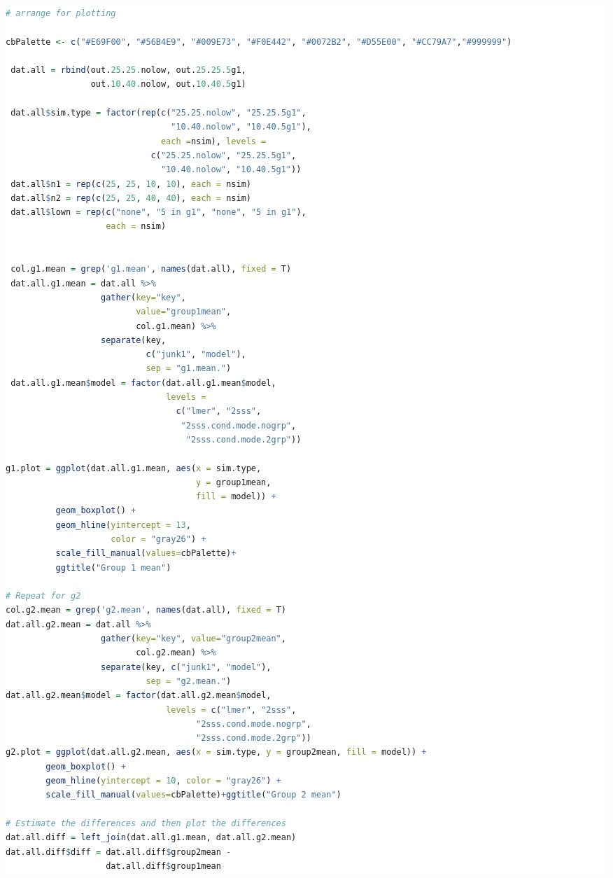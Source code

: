 
```r
# arrange for plotting

cbPalette <- c("#E69F00", "#56B4E9", "#009E73", "#F0E442", "#0072B2", "#D55E00", "#CC79A7","#999999")

 dat.all = rbind(out.25.25.nolow, out.25.25.5g1,
                 out.10.40.nolow, out.10.40.5g1)
 
 dat.all$sim.type = factor(rep(c("25.25.nolow", "25.25.5g1",
                                 "10.40.nolow", "10.40.5g1"),
                               each =nsim), levels =
                             c("25.25.nolow", "25.25.5g1",
                               "10.40.nolow", "10.40.5g1"))
 dat.all$n1 = rep(c(25, 25, 10, 10), each = nsim)
 dat.all$n2 = rep(c(25, 25, 40, 40), each = nsim)
 dat.all$lown = rep(c("none", "5 in g1", "none", "5 in g1"),
                    each = nsim)
 
 
 col.g1.mean = grep('g1.mean', names(dat.all), fixed = T)
 dat.all.g1.mean = dat.all %>%
                   gather(key="key", 
                          value="group1mean", 
                          col.g1.mean) %>%
                   separate(key, 
                            c("junk1", "model"), 
                            sep = "g1.mean.")
 dat.all.g1.mean$model = factor(dat.all.g1.mean$model, 
                                levels = 
                                  c("lmer", "2sss",
                                   "2sss.cond.mode.nogrp",
                                    "2sss.cond.mode.2grp"))
 
g1.plot = ggplot(dat.all.g1.mean, aes(x = sim.type,
                                      y = group1mean, 
                                      fill = model)) +
          geom_boxplot() + 
          geom_hline(yintercept = 13, 
                     color = "gray26") +
          scale_fill_manual(values=cbPalette)+
          ggtitle("Group 1 mean")

# Repeat for g2
col.g2.mean = grep('g2.mean', names(dat.all), fixed = T)
dat.all.g2.mean = dat.all %>%
                   gather(key="key", value="group2mean",
                          col.g2.mean) %>%
                   separate(key, c("junk1", "model"), 
                            sep = "g2.mean.")
dat.all.g2.mean$model = factor(dat.all.g2.mean$model, 
                                levels = c("lmer", "2sss",
                                      "2sss.cond.mode.nogrp",
                                      "2sss.cond.mode.2grp")) 
g2.plot = ggplot(dat.all.g2.mean, aes(x = sim.type, y = group2mean, fill = model)) + 
        geom_boxplot() + 
        geom_hline(yintercept = 10, color = "gray26") +      
        scale_fill_manual(values=cbPalette)+ggtitle("Group 2 mean")
 
# Estimate the differences and then plot the differences
dat.all.diff = left_join(dat.all.g1.mean, dat.all.g2.mean)
dat.all.diff$diff = dat.all.diff$group2mean -
                    dat.all.diff$group1mean
```